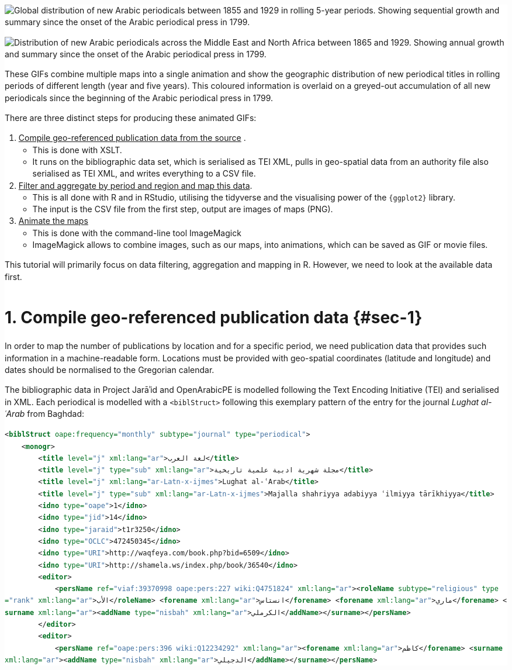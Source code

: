 


![Global distribution of new Arabic periodicals between 1855 and 1929 in rolling 5-year periods. Showing sequential growth and summary since the onset of the Arabic periodical press in 1799.](/assets/maps/map-periodicals_World_1855-1929-y_5.gif)

![Distribution of new Arabic periodicals across the Middle East and North Africa between 1865 and 1929. Showing annual growth and summary since the onset of the Arabic periodical press in 1799.](/assets/maps/map-periodicals_MENA_1865-1929-y_1.gif)



These GIFs combine multiple maps into a single animation and show the geographic distribution of new periodical titles in rolling periods of different length (year and five years). This coloured information is overlaid on a greyed-out accumulation of all new periodicals since the beginning of the Arabic periodical press in 1799.

There are three distinct steps for producing these animated GIFs:

1. [Compile geo-referenced publication data from the source](#sec-1)   .
    - This is done with XSLT.
    - It runs on the bibliographic data set, which is serialised as TEI XML, pulls in geo-spatial data from an authority file also serialised as TEI XML, and writes everything to a CSV file.
2. [Filter and aggregate by period and region and map this data](#sec-2).
    - This is all done with R and in RStudio, utilising the tidyverse and the visualising power of the `{ggplot2}` library.
    - The input is the CSV file from the first step, output are images of maps (PNG).
3. [Animate the maps](#sec-3)
    - This is done with the command-line tool ImageMagick
    - ImageMagick allows to combine images, such as our maps, into animations, which can be saved as GIF or movie files.


This tutorial will primarily focus on data filtering, aggregation and mapping in R. However, we need to look at the available data first.

# 1. Compile geo-referenced publication data {#sec-1}

In order to map the number of publications by location and for a specific period, we need publication data that provides such information in a machine-readable form. Locations must be provided with geo-spatial coordinates (latitude and longitude) and dates should be normalised to the Gregorian calendar.

The bibliographic data in Project Jarāʾid and OpenArabicPE is modelled following the Text Encoding Initiative (TEI) and serialised in XML. Each periodical is modelled with a `<biblStruct>` following this exemplary pattern of the entry for the journal *Lughat al-ʿArab* from Baghdad:

```xml
<biblStruct oape:frequency="monthly" subtype="journal" type="periodical">
    <monogr>
        <title level="j" xml:lang="ar">لغة العرب</title>
        <title level="j" type="sub" xml:lang="ar">مجلة شهرية ادبية علمية تاريخية</title>
        <title level="j" xml:lang="ar-Latn-x-ijmes">Lughat al-ʿArab</title>
        <title level="j" type="sub" xml:lang="ar-Latn-x-ijmes">Majalla shahriyya adabiyya ʿilmiyya tārīkhiyya</title>
        <idno type="oape">1</idno>
        <idno type="jid">14</idno>
        <idno type="jaraid">t1r3250</idno>
        <idno type="OCLC">472450345</idno>
        <idno type="URI">http://waqfeya.com/book.php?bid=6509</idno>
        <idno type="URI">http://shamela.ws/index.php/book/36540</idno>
        <editor>
            <persName ref="viaf:39370998 oape:pers:227 wiki:Q4751824" xml:lang="ar"><roleName subtype="religious" type="rank" xml:lang="ar">الأب</roleName> <forename xml:lang="ar">انستاس</forename> <forename xml:lang="ar">ماري</forename> <surname xml:lang="ar"><addName type="nisbah" xml:lang="ar">الكرملي</addName></surname></persName>
        </editor>
        <editor>
            <persName ref="oape:pers:396 wiki:Q12234292" xml:lang="ar"><forename xml:lang="ar">كاظم</forename> <surname xml:lang="ar"><addName type="nisbah" xml:lang="ar">الدجيلي</addName></surname></persName>
```